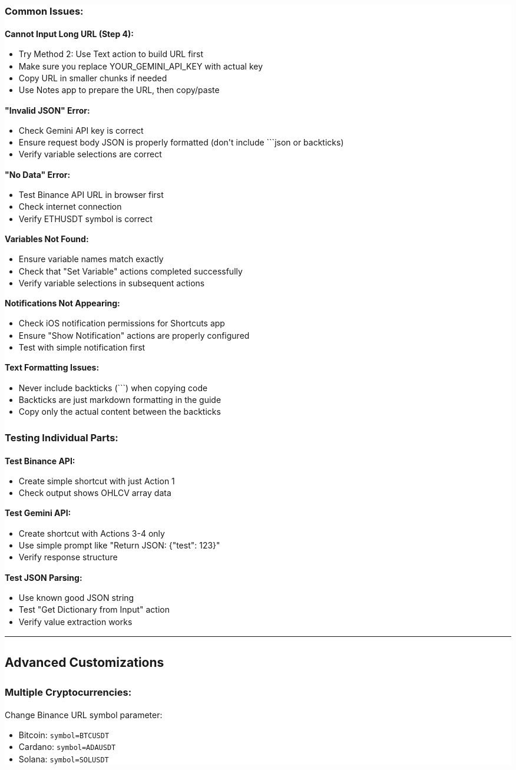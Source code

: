 ### Common Issues:

**Cannot Input Long URL (Step 4):**
- Try Method 2: Use Text action to build URL first
- Make sure you replace YOUR_GEMINI_API_KEY with actual key
- Copy URL in smaller chunks if needed
- Use Notes app to prepare the URL, then copy/paste

**"Invalid JSON" Error:**
- Check Gemini API key is correct
- Ensure request body JSON is properly formatted (don't include ```json or backticks)
- Verify variable selections are correct

**"No Data" Error:**  
- Test Binance API URL in browser first
- Check internet connection
- Verify ETHUSDT symbol is correct

**Variables Not Found:**
- Ensure variable names match exactly
- Check that "Set Variable" actions completed successfully
- Verify variable selections in subsequent actions

**Notifications Not Appearing:**
- Check iOS notification permissions for Shortcuts app
- Ensure "Show Notification" actions are properly configured
- Test with simple notification first

**Text Formatting Issues:**
- Never include backticks (```) when copying code
- Backticks are just markdown formatting in the guide
- Copy only the actual content between the backticks

### Testing Individual Parts:

**Test Binance API:**
- Create simple shortcut with just Action 1
- Check output shows OHLCV array data

**Test Gemini API:**
- Create shortcut with Actions 3-4 only  
- Use simple prompt like "Return JSON: {\"test\": 123}"
- Verify response structure

**Test JSON Parsing:**
- Use known good JSON string
- Test "Get Dictionary from Input" action
- Verify value extraction works

---

## Advanced Customizations

### Multiple Cryptocurrencies:
Change Binance URL symbol parameter:
- Bitcoin: `symbol=BTCUSDT`
- Cardano: `symbol=ADAUSDT` 
- Solana: `symbol=SOLUSDT`

